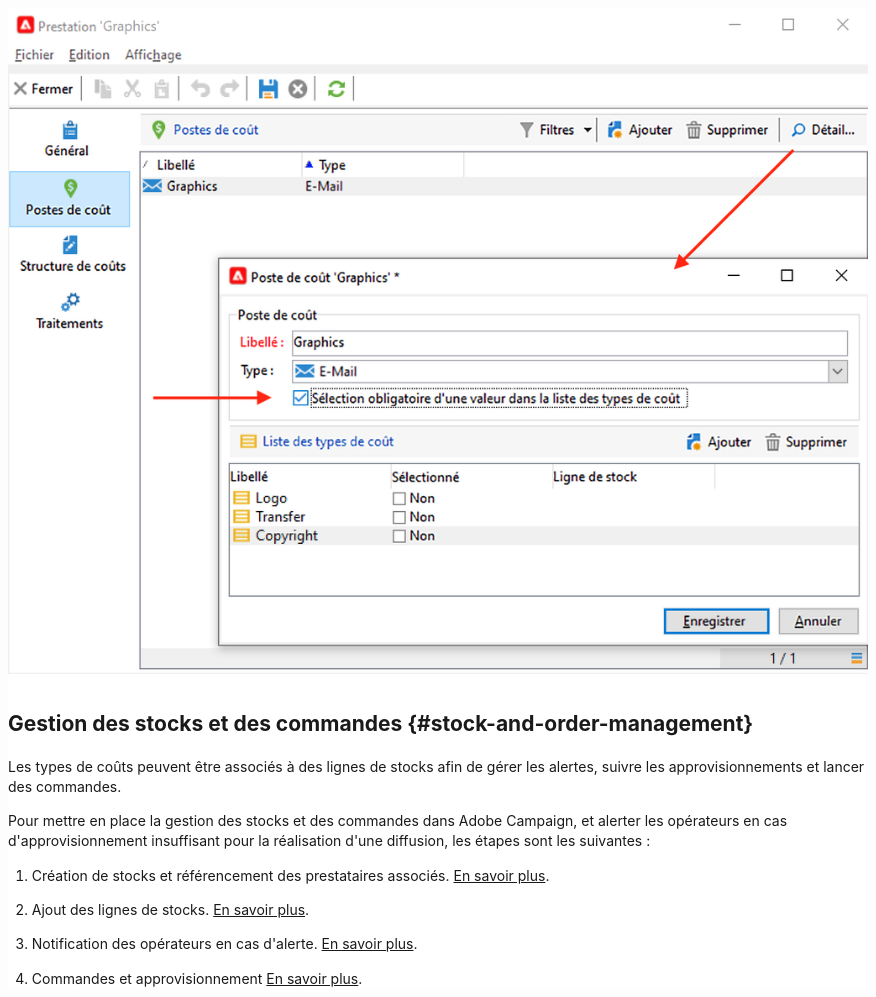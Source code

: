 ![](assets/cost-type-must-be-selected.png)

## Gestion des stocks et des commandes {#stock-and-order-management}

Les types de coûts peuvent être associés à des lignes de stocks afin de gérer les alertes, suivre les approvisionnements et lancer des commandes.

Pour mettre en place la gestion des stocks et des commandes dans Adobe Campaign, et alerter les opérateurs en cas d&#39;approvisionnement insuffisant pour la réalisation d&#39;une diffusion, les étapes sont les suivantes :

1. Création de stocks et référencement des prestataires associés. [En savoir plus](#create-a-stock).

1. Ajout des lignes de stocks. [En savoir plus](#add-stock-lines).

1. Notification des opérateurs en cas d&#39;alerte. [En savoir plus](#alert-operators).

1. Commandes et approvisionnement [En savoir plus](#orders).

